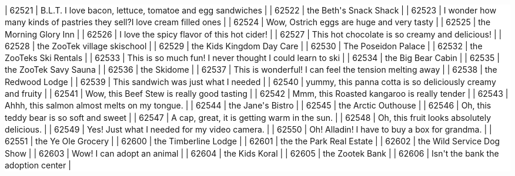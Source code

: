 | 62521 | B.L.T. I love bacon, lettuce, tomatoe and egg sandwiches |
| 62522 | the Beth's Snack Shack |
| 62523 | I wonder how many kinds of pastries they sell?I love cream filled ones |
| 62524 | Wow, Ostrich eggs are huge and very tasty |
| 62525 | the Morning Glory Inn |
| 62526 | I love the spicy flavor of this hot cider! |
| 62527 | This hot chocolate is so creamy and delicious! |
| 62528 | the ZooTek village skischool |
| 62529 | the Kids Kingdom Day Care |
| 62530 | The Poseidon Palace |
| 62532 | the ZooTeks Ski Rentals |
| 62533 | This is so much fun! I never thought I could learn to ski |
| 62534 | the Big Bear Cabin |
| 62535 | the ZooTek Savy Sauna |
| 62536 | the Skidome |
| 62537 | This is wonderful! I can feel the tension melting away |
| 62538 | the Redwood Lodge |
| 62539 | This sandwich was just what I needed |
| 62540 | yummy, this panna cotta is so deliciously creamy and fruity |
| 62541 | Wow, this Beef Stew is really good tasting |
| 62542 | Mmm, this Roasted kangaroo is really tender |
| 62543 | Ahhh, this salmon almost melts on my tongue. |
| 62544 | the Jane's Bistro |
| 62545 | the Arctic Outhouse |
| 62546 | Oh, this teddy bear is so soft and sweet |
| 62547 | A cap, great, it is getting warm in the sun. |
| 62548 | Oh, this fruit looks absolutely delicious. |
| 62549 | Yes! Just what I needed for my video camera. |
| 62550 | Oh! Alladin! I have to buy a box for grandma. |
| 62551 | the Ye Ole Grocery |
| 62600 | the Timberline Lodge |
| 62601 | the the Park Real Estate |
| 62602 | the Wild Service Dog Show |
| 62603 | Wow! I can adopt an animal |
| 62604 | the Kids Koral |
| 62605 | the Zootek Bank |
| 62606 | Isn't the bank the adoption center |